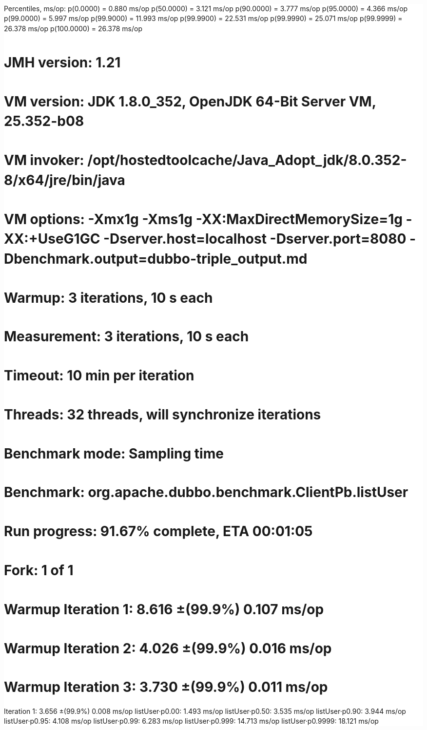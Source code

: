   Percentiles, ms/op:
      p(0.0000) =      0.880 ms/op
     p(50.0000) =      3.121 ms/op
     p(90.0000) =      3.777 ms/op
     p(95.0000) =      4.366 ms/op
     p(99.0000) =      5.997 ms/op
     p(99.9000) =     11.993 ms/op
     p(99.9900) =     22.531 ms/op
     p(99.9990) =     25.071 ms/op
     p(99.9999) =     26.378 ms/op
    p(100.0000) =     26.378 ms/op


# JMH version: 1.21
# VM version: JDK 1.8.0_352, OpenJDK 64-Bit Server VM, 25.352-b08
# VM invoker: /opt/hostedtoolcache/Java_Adopt_jdk/8.0.352-8/x64/jre/bin/java
# VM options: -Xmx1g -Xms1g -XX:MaxDirectMemorySize=1g -XX:+UseG1GC -Dserver.host=localhost -Dserver.port=8080 -Dbenchmark.output=dubbo-triple_output.md
# Warmup: 3 iterations, 10 s each
# Measurement: 3 iterations, 10 s each
# Timeout: 10 min per iteration
# Threads: 32 threads, will synchronize iterations
# Benchmark mode: Sampling time
# Benchmark: org.apache.dubbo.benchmark.ClientPb.listUser

# Run progress: 91.67% complete, ETA 00:01:05
# Fork: 1 of 1
# Warmup Iteration   1: 8.616 ±(99.9%) 0.107 ms/op
# Warmup Iteration   2: 4.026 ±(99.9%) 0.016 ms/op
# Warmup Iteration   3: 3.730 ±(99.9%) 0.011 ms/op
Iteration   1: 3.656 ±(99.9%) 0.008 ms/op
                 listUser·p0.00:   1.493 ms/op
                 listUser·p0.50:   3.535 ms/op
                 listUser·p0.90:   3.944 ms/op
                 listUser·p0.95:   4.108 ms/op
                 listUser·p0.99:   6.283 ms/op
                 listUser·p0.999:  14.713 ms/op
                 listUser·p0.9999: 18.121 ms/op